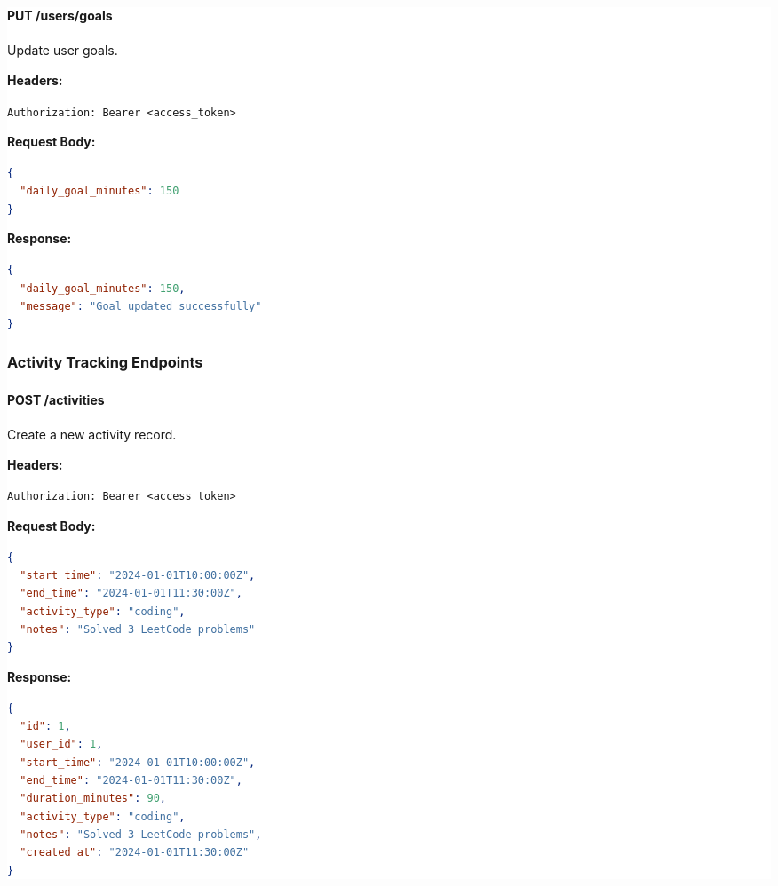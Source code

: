 #### PUT /users/goals
Update user goals.

**Headers:**
```
Authorization: Bearer <access_token>
```

**Request Body:**
```json
{
  "daily_goal_minutes": 150
}
```

**Response:**
```json
{
  "daily_goal_minutes": 150,
  "message": "Goal updated successfully"
}
```

### Activity Tracking Endpoints

#### POST /activities
Create a new activity record.

**Headers:**
```
Authorization: Bearer <access_token>
```

**Request Body:**
```json
{
  "start_time": "2024-01-01T10:00:00Z",
  "end_time": "2024-01-01T11:30:00Z",
  "activity_type": "coding",
  "notes": "Solved 3 LeetCode problems"
}
```

**Response:**
```json
{
  "id": 1,
  "user_id": 1,
  "start_time": "2024-01-01T10:00:00Z",
  "end_time": "2024-01-01T11:30:00Z",
  "duration_minutes": 90,
  "activity_type": "coding",
  "notes": "Solved 3 LeetCode problems",
  "created_at": "2024-01-01T11:30:00Z"
}
```

